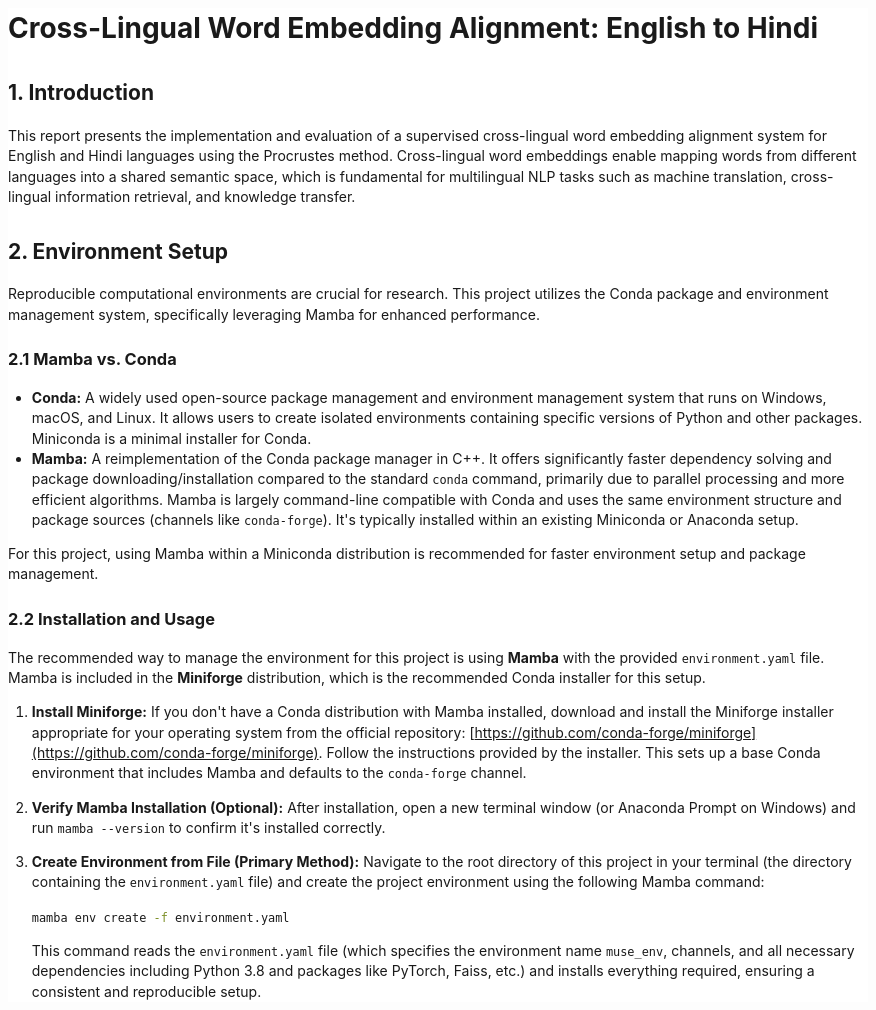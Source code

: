 # Cross-Lingual Word Embedding Alignment: English to Hindi

## 1. Introduction

This report presents the implementation and evaluation of a supervised cross-lingual word embedding alignment system for English and Hindi languages using the Procrustes method. Cross-lingual word embeddings enable mapping words from different languages into a shared semantic space, which is fundamental for multilingual NLP tasks such as machine translation, cross-lingual information retrieval, and knowledge transfer.

## 2. Environment Setup

Reproducible computational environments are crucial for research. This project utilizes the Conda package and environment management system, specifically leveraging Mamba for enhanced performance.

### 2.1 Mamba vs. Conda

*   **Conda:** A widely used open-source package management and environment management system that runs on Windows, macOS, and Linux. It allows users to create isolated environments containing specific versions of Python and other packages. Miniconda is a minimal installer for Conda.
*   **Mamba:** A reimplementation of the Conda package manager in C++. It offers significantly faster dependency solving and package downloading/installation compared to the standard `conda` command, primarily due to parallel processing and more efficient algorithms. Mamba is largely command-line compatible with Conda and uses the same environment structure and package sources (channels like `conda-forge`). It's typically installed within an existing Miniconda or Anaconda setup.

For this project, using Mamba within a Miniconda distribution is recommended for faster environment setup and package management.

### 2.2 Installation and Usage

The recommended way to manage the environment for this project is using **Mamba** with the provided `environment.yaml` file. Mamba is included in the **Miniforge** distribution, which is the recommended Conda installer for this setup.

1.  **Install Miniforge:** If you don't have a Conda distribution with Mamba installed, download and install the Miniforge installer appropriate for your operating system from the official repository: [https://github.com/conda-forge/miniforge](https://github.com/conda-forge/miniforge). Follow the instructions provided by the installer. This sets up a base Conda environment that includes Mamba and defaults to the `conda-forge` channel.

2.  **Verify Mamba Installation (Optional):** After installation, open a new terminal window (or Anaconda Prompt on Windows) and run `mamba --version` to confirm it's installed correctly.

3.  **Create Environment from File (Primary Method):** Navigate to the root directory of this project in your terminal (the directory containing the `environment.yaml` file) and create the project environment using the following Mamba command:
    ```bash
    mamba env create -f environment.yaml
    ```
    This command reads the `environment.yaml` file (which specifies the environment name `muse_env`, channels, and all necessary dependencies including Python 3.8 and packages like PyTorch, Faiss, etc.) and installs everything required, ensuring a consistent and reproducible setup.
